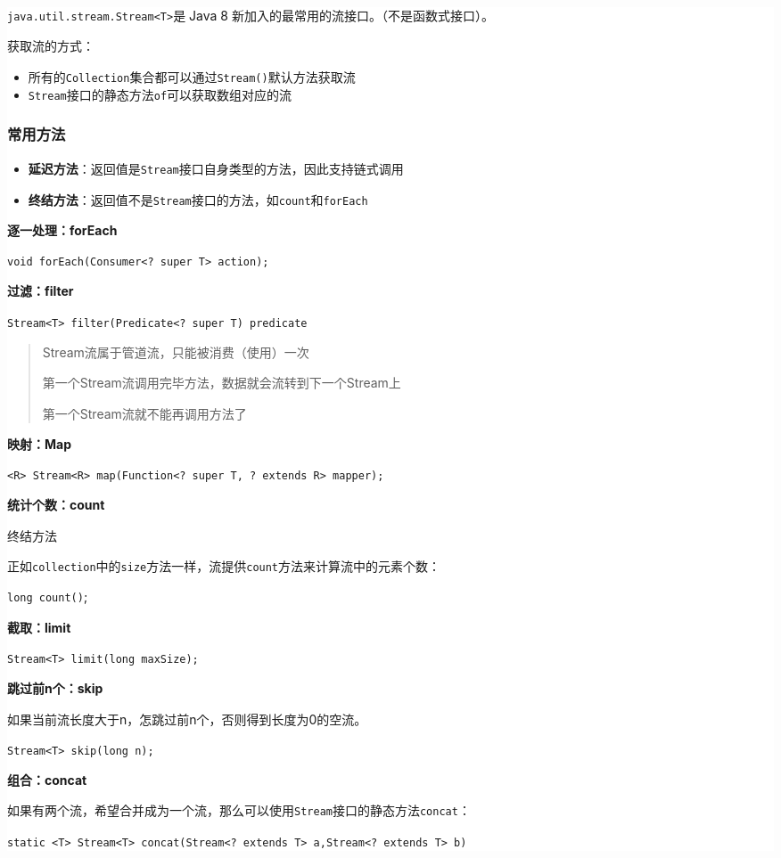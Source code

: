 `java.util.stream.Stream<T>`是 Java 8 新加入的最常用的流接口。（不是函数式接口）。

获取流的方式：

+ 所有的`Collection`集合都可以通过`Stream()`默认方法获取流
+ `Stream`接口的静态方法`of`可以获取数组对应的流

### 常用方法

+ **延迟方法**：返回值是`Stream`接口自身类型的方法，因此支持链式调用

+ **终结方法**：返回值不是`Stream`接口的方法，如`count`和`forEach`



**逐一处理：forEach**

`void forEach(Consumer<? super T> action);`

**过滤：filter**

`Stream<T> filter(Predicate<? super T) predicate`



> Stream流属于管道流，只能被消费（使用）一次
>
> 第一个Stream流调用完毕方法，数据就会流转到下一个Stream上
>
> 第一个Stream流就不能再调用方法了 

**映射：Map**

`<R> Stream<R> map(Function<? super T, ? extends R> mapper);`



**统计个数：count**

终结方法

正如`collection`中的`size`方法一样，流提供`count`方法来计算流中的元素个数：

`long count()`;



**截取：limit**

`Stream<T> limit(long maxSize);`



**跳过前n个：skip**

如果当前流长度大于n，怎跳过前n个，否则得到长度为0的空流。

`Stream<T> skip(long n);`



**组合：concat**

如果有两个流，希望合并成为一个流，那么可以使用`Stream`接口的静态方法`concat`：

`static <T> Stream<T> concat(Stream<? extends T> a,Stream<? extends T> b)`
